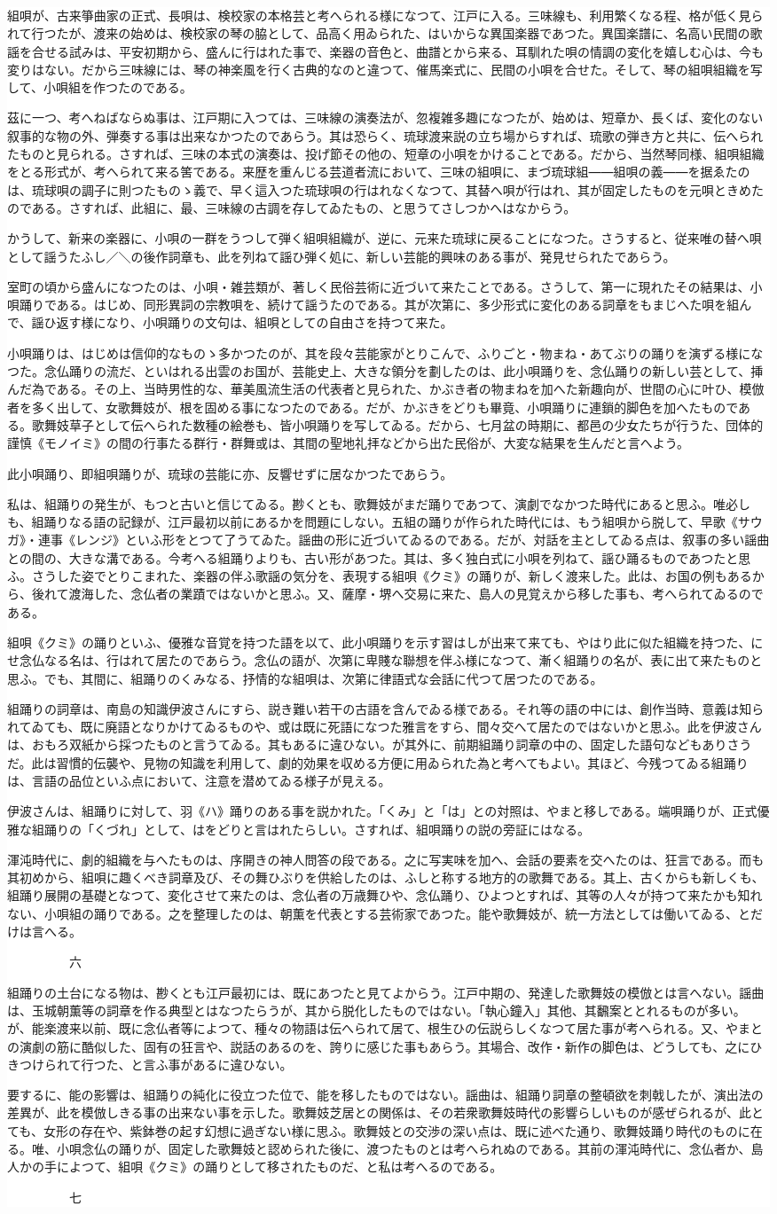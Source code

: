 組唄が、古来箏曲家の正式、長唄は、検校家の本格芸と考へられる様になつて、江戸に入る。三味線も、利用繁くなる程、格が低く見られて行つたが、渡来の始めは、検校家の琴の脇として、品高く用ゐられた、はいからな異国楽器であつた。異国楽譜に、名高い民間の歌謡を合せる試みは、平安初期から、盛んに行はれた事で、楽器の音色と、曲譜とから来る、耳馴れた唄の情調の変化を嬉しむ心は、今も変りはない。だから三味線には、琴の神楽風を行く古典的なのと違つて、催馬楽式に、民間の小唄を合せた。そして、琴の組唄組織を写して、小唄組を作つたのである。

茲に一つ、考へねばならぬ事は、江戸期に入つては、三味線の演奏法が、忽複雑多趣になつたが、始めは、短章か、長くば、変化のない叙事的な物の外、弾奏する事は出来なかつたのであらう。其は恐らく、琉球渡来説の立ち場からすれば、琉歌の弾き方と共に、伝へられたものと見られる。さすれば、三味の本式の演奏は、投げ節その他の、短章の小唄をかけることである。だから、当然琴同様、組唄組織をとる形式が、考へられて来る筈である。来歴を重んじる芸道者流において、三味の組唄に、まづ琉球組――組唄の義――を据ゑたのは、琉球唄の調子に則つたものゝ義で、早く這入つた琉球唄の行はれなくなつて、其替へ唄が行はれ、其が固定したものを元唄ときめたのである。さすれば、此組に、最、三味線の古調を存してゐたもの、と思うてさしつかへはなからう。

かうして、新来の楽器に、小唄の一群をうつして弾く組唄組織が、逆に、元来た琉球に戻ることになつた。さうすると、従来唯の替へ唄として謡うたふし／＼の後作詞章も、此を列ねて謡ひ弾く処に、新しい芸能的興味のある事が、発見せられたであらう。

室町の頃から盛んになつたのは、小唄・雑芸類が、著しく民俗芸術に近づいて来たことである。さうして、第一に現れたその結果は、小唄踊りである。はじめ、同形異詞の宗教唄を、続けて謡うたのである。其が次第に、多少形式に変化のある詞章をもまじへた唄を組んで、謡ひ返す様になり、小唄踊りの文句は、組唄としての自由さを持つて来た。

小唄踊りは、はじめは信仰的なものゝ多かつたのが、其を段々芸能家がとりこんで、ふりごと・物まね・あてぶりの踊りを演ずる様になつた。念仏踊りの流だ、といはれる出雲のお国が、芸能史上、大きな領分を劃したのは、此小唄踊りを、念仏踊りの新しい芸として、挿んだ為である。その上、当時男性的な、華美風流生活の代表者と見られた、かぶき者の物まねを加へた新趣向が、世間の心に叶ひ、模倣者を多く出して、女歌舞妓が、根を固める事になつたのである。だが、かぶきをどりも畢竟、小唄踊りに連鎖的脚色を加へたものである。歌舞妓草子として伝へられた数種の絵巻も、皆小唄踊りを写してゐる。だから、七月盆の時期に、都邑の少女たちが行うた、団体的謹慎《モノイミ》の間の行事たる群行・群舞或は、其間の聖地礼拝などから出た民俗が、大変な結果を生んだと言へよう。

此小唄踊り、即組唄踊りが、琉球の芸能に亦、反響せずに居なかつたであらう。

私は、組踊りの発生が、もつと古いと信じてゐる。尠くとも、歌舞妓がまだ踊りであつて、演劇でなかつた時代にあると思ふ。唯必しも、組踊りなる語の記録が、江戸最初以前にあるかを問題にしない。五組の踊りが作られた時代には、もう組唄から脱して、早歌《サウガ》・連事《レンジ》といふ形をとつて了うてゐた。謡曲の形に近づいてゐるのである。だが、対話を主としてゐる点は、叙事の多い謡曲との間の、大きな溝である。今考へる組踊りよりも、古い形があつた。其は、多く独白式に小唄を列ねて、謡ひ踊るものであつたと思ふ。さうした姿でとりこまれた、楽器の伴ふ歌謡の気分を、表現する組唄《クミ》の踊りが、新しく渡来した。此は、お国の例もあるから、後れて渡海した、念仏者の業蹟ではないかと思ふ。又、薩摩・堺へ交易に来た、島人の見覚えから移した事も、考へられてゐるのである。

組唄《クミ》の踊りといふ、優雅な音覚を持つた語を以て、此小唄踊りを示す習はしが出来て来ても、やはり此に似た組織を持つた、にせ念仏なる名は、行はれて居たのであらう。念仏の語が、次第に卑賤な聯想を伴ふ様になつて、漸く組踊りの名が、表に出て来たものと思ふ。でも、其間に、組踊りのくみなる、抒情的な組唄は、次第に律語式な会話に代つて居つたのである。

組踊りの詞章は、南島の知識伊波さんにすら、説き難い若干の古語を含んでゐる様である。それ等の語の中には、創作当時、意義は知られてゐても、既に廃語となりかけてゐるものや、或は既に死語になつた雅言をすら、間々交へて居たのではないかと思ふ。此を伊波さんは、おもろ双紙から採つたものと言うてゐる。其もあるに違ひない。が其外に、前期組踊り詞章の中の、固定した語句などもありさうだ。此は習慣的伝襲や、見物の知識を利用して、劇的効果を収める方便に用ゐられた為と考へてもよい。其ほど、今残つてゐる組踊りは、言語の品位といふ点において、注意を潜めてゐる様子が見える。

伊波さんは、組踊りに対して、羽《ハ》踊りのある事を説かれた。「くみ」と「は」との対照は、やまと移しである。端唄踊りが、正式優雅な組踊りの「くづれ」として、はをどりと言はれたらしい。さすれば、組唄踊りの説の旁証にはなる。

渾沌時代に、劇的組織を与へたものは、序開きの神人問答の段である。之に写実味を加へ、会話の要素を交へたのは、狂言である。而も其初めから、組唄に趣くべき詞章及び、その舞ひぶりを供給したのは、ふしと称する地方的の歌舞である。其上、古くからも新しくも、組踊り展開の基礎となつて、変化させて来たのは、念仏者の万歳舞ひや、念仏踊り、ひよつとすれば、其等の人々が持つて来たかも知れない、小唄組の踊りである。之を整理したのは、朝薫を代表とする芸術家であつた。能や歌舞妓が、統一方法としては働いてゐる、とだけは言へる。



　　　　　六



組踊りの土台になる物は、尠くとも江戸最初には、既にあつたと見てよからう。江戸中期の、発達した歌舞妓の模倣とは言へない。謡曲は、玉城朝薫等の詞章を作る典型とはなつたらうが、其から脱化したものではない。「執心鐘入」其他、其飜案ととれるものが多い。が、能楽渡来以前、既に念仏者等によつて、種々の物語は伝へられて居て、根生ひの伝説らしくなつて居た事が考へられる。又、やまとの演劇の筋に酷似した、固有の狂言や、説話のあるのを、誇りに感じた事もあらう。其場合、改作・新作の脚色は、どうしても、之にひきつけられて行つた、と言ふ事があるに違ひない。

要するに、能の影響は、組踊りの純化に役立つた位で、能を移したものではない。謡曲は、組踊り詞章の整頓欲を刺戟したが、演出法の差異が、此を模倣しきる事の出来ない事を示した。歌舞妓芝居との関係は、その若衆歌舞妓時代の影響らしいものが感ぜられるが、此とても、女形の存在や、紫鉢巻の起す幻想に過ぎない様に思ふ。歌舞妓との交渉の深い点は、既に述べた通り、歌舞妓踊り時代のものに在る。唯、小唄念仏の踊りが、固定した歌舞妓と認められた後に、渡つたものとは考へられぬのである。其前の渾沌時代に、念仏者か、島人かの手によつて、組唄《クミ》の踊りとして移されたものだ、と私は考へるのである。



　　　　　七


